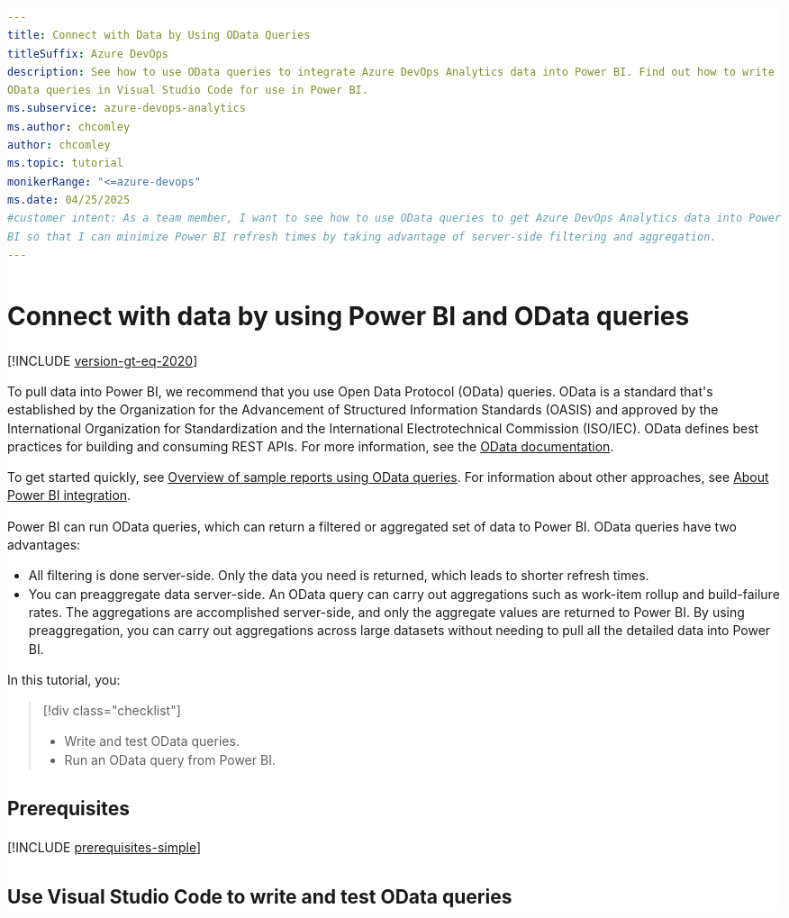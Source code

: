 ```yaml
---
title: Connect with Data by Using OData Queries
titleSuffix: Azure DevOps
description: See how to use OData queries to integrate Azure DevOps Analytics data into Power BI. Find out how to write OData queries in Visual Studio Code for use in Power BI.
ms.subservice: azure-devops-analytics
ms.author: chcomley
author: chcomley
ms.topic: tutorial
monikerRange: "<=azure-devops"
ms.date: 04/25/2025
#customer intent: As a team member, I want to see how to use OData queries to get Azure DevOps Analytics data into Power BI so that I can minimize Power BI refresh times by taking advantage of server-side filtering and aggregation.
---
```


# Connect with data by using Power BI and OData queries

[!INCLUDE [version-gt-eq-2020](../../includes/version-gt-eq-2020.md)]

To pull data into Power BI, we recommend that you use Open Data Protocol (OData) queries. OData is a standard that's established by the Organization for the Advancement of Structured Information Standards (OASIS) and approved by the International Organization for Standardization and the International Electrotechnical Commission (ISO/IEC). OData defines best practices for building and consuming REST APIs. For more information, see the [OData documentation](/odata/).

To get started quickly, see [Overview of sample reports using OData queries](sample-odata-overview.md). For information about other approaches, see [About Power BI integration](overview.md).

Power BI can run OData queries, which can return a filtered or aggregated set of data to Power BI. OData queries have two advantages:

- All filtering is done server-side. Only the data you need is returned, which leads to shorter refresh times.
- You can preaggregate data server-side. An OData query can carry out aggregations such as work-item rollup and build-failure rates. The aggregations are accomplished server-side, and only the aggregate values are returned to Power BI. By using preaggregation, you can carry out aggregations across large datasets without needing to pull all the detailed data into Power BI.

In this tutorial, you:

> [!div class="checklist"]
> - Write and test OData queries.
> - Run an OData query from Power BI.

## Prerequisites

[!INCLUDE [prerequisites-simple](../includes/analytics-prerequisites-simple.md)]

## Use Visual Studio Code to write and test OData queries
